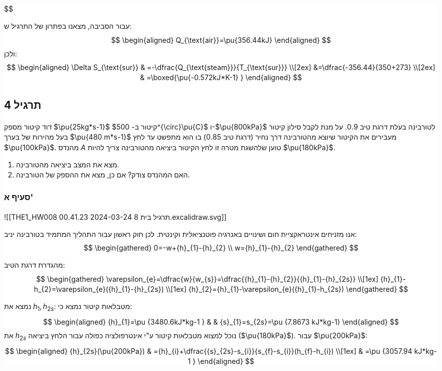 $$

עבור הסביבה, מצאנו בפתרון של התרגיל ש:
$$
\begin{aligned}
Q_{\text{air}}=\pu{356.44kJ}
\end{aligned}
$$
ולכן:
$$
\begin{aligned}
\Delta S_{\text{sur}} & =-\dfrac{Q_{\text{steam}}}{T_{\text{sur}}} \\[2ex]
 &=\dfrac{-356.44}{350+273} \\[2ex]
 & =\boxed{\pu{-0.572kJ*K-1} }
\end{aligned}
$$

<div style="page-break-after: always;"></div>

## תרגיל 4
דוד קיטור מספק $\pu{25kg*s-1}$ קיטור ב- $500^{\circ}\pu{C}$ ו-$\pu{800kPa}$ לטורבינה בעלת דרגת טיב $0.9$. על מנת לקבל סילון קיטור בעל מהירות של בערך $\pu{480 m*s-1}$ מעבירים את הקיטור שיוצא מהטורבינה דרך נחיר (דרגת טיב $0.85$) בו הוא מתפשט עד לחץ $\pu{100kPa}$. מהנדס $A$ טוען שלהשגת מטרה זו לחץ הקיטור ביציאה מהטורבינה צריך להיות $\pu{180kPa}$.
1. מצא את המצב ביציאה מהטורבינה.
2. האם המהנדס צודק? אם כן, מצא את ההספק של הטורבינה.

### סעיף א'

![[THE1_HW008 תרגיל בית 8 2024-03-24 00.41.23.excalidraw.svg]]


אנו מזניחים אינטראקציית חום ושינויים באנרגיה פוטנציאלית וקינטית. לכן חוק ראשון עבור התהליך המתמיד בטורבינה יניב:
$$
\begin{gathered}
0=-w+{h}_{1}-{h}_{2} \\
w={h}_{1}-{h}_{2}
\end{gathered}
$$

מהגדרת דרגת הטיב:
$$
\begin{gathered}
\varepsilon_{e}=\dfrac{w}{w_{s}}=\dfrac{{h}_{1}-{h}_{2}}{{h}_{1}-{h}_{2s}} \\[1ex]
{h}_{1}-h_{2}=\varepsilon_{e}({h}_{1}-{h}_{2s}) \\[1ex]
{h}_{2}={h}_{1}-\varepsilon_{e}({h}_{1}-h_{2s})
\end{gathered}
$$

נמצא את ${h}_{1},h_{2s}$:
מטבלאות קיטור נמצא כי:
$$
\begin{aligned}
{h}_{1}=\pu {3480.6kJ*kg-1 } &  & {s}_{1}=s_{2s}=\pu {7.8673 kJ*kg-1}
\end{aligned}
$$
את $h_{2s}$ נוכל למצוא מטבלאות קיטור ע"י אינטרפולציה כפולה עבור הלחץ ביציאה ($\pu{180kPa}$). עבור $\pu{200kPa}$:
$$
\begin{aligned}
{h}_{2s}(\pu{200kPa}) & ={h}_{i}+\dfrac{{s}_{2s}-s_{i}}{s_{f}-s_{i}}(h_{f}-h_{i}) \\[1ex]
 & =\pu {3057.94 kJ*kg-1 }
\end{aligned}
$$